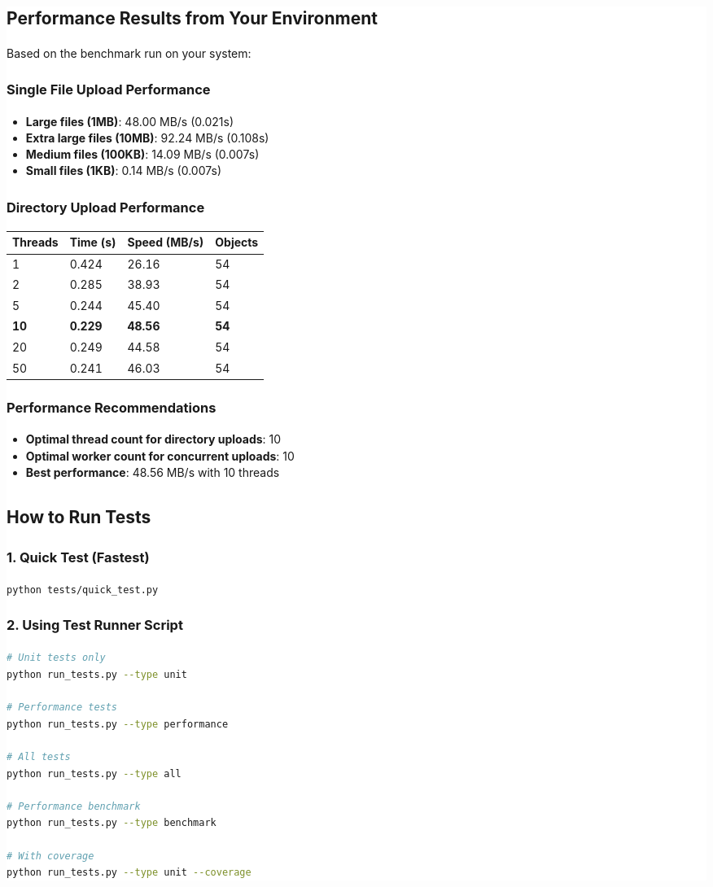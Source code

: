 ## Performance Results from Your Environment

Based on the benchmark run on your system:

### Single File Upload Performance
- **Large files (1MB)**: 48.00 MB/s (0.021s)
- **Extra large files (10MB)**: 92.24 MB/s (0.108s)
- **Medium files (100KB)**: 14.09 MB/s (0.007s)
- **Small files (1KB)**: 0.14 MB/s (0.007s)

### Directory Upload Performance
| Threads | Time (s) | Speed (MB/s) | Objects |
|---------|----------|--------------|---------|
| 1       | 0.424    | 26.16        | 54      |
| 2       | 0.285    | 38.93        | 54      |
| 5       | 0.244    | 45.40        | 54      |
| **10**  | **0.229**| **48.56**    | **54**  |
| 20      | 0.249    | 44.58        | 54      |
| 50      | 0.241    | 46.03        | 54      |

### Performance Recommendations
- **Optimal thread count for directory uploads**: 10
- **Optimal worker count for concurrent uploads**: 10
- **Best performance**: 48.56 MB/s with 10 threads

## How to Run Tests

### 1. Quick Test (Fastest)
```bash
python tests/quick_test.py
```

### 2. Using Test Runner Script
```bash
# Unit tests only
python run_tests.py --type unit

# Performance tests
python run_tests.py --type performance

# All tests
python run_tests.py --type all

# Performance benchmark
python run_tests.py --type benchmark

# With coverage
python run_tests.py --type unit --coverage
```
